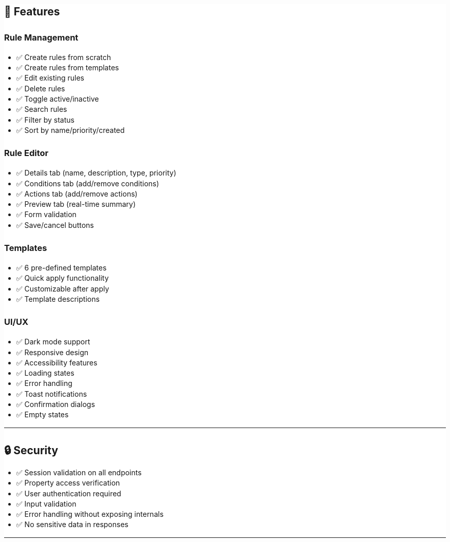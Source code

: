 
## 🎯 **Features**

### **Rule Management**
- ✅ Create rules from scratch
- ✅ Create rules from templates
- ✅ Edit existing rules
- ✅ Delete rules
- ✅ Toggle active/inactive
- ✅ Search rules
- ✅ Filter by status
- ✅ Sort by name/priority/created

### **Rule Editor**
- ✅ Details tab (name, description, type, priority)
- ✅ Conditions tab (add/remove conditions)
- ✅ Actions tab (add/remove actions)
- ✅ Preview tab (real-time summary)
- ✅ Form validation
- ✅ Save/cancel buttons

### **Templates**
- ✅ 6 pre-defined templates
- ✅ Quick apply functionality
- ✅ Customizable after apply
- ✅ Template descriptions

### **UI/UX**
- ✅ Dark mode support
- ✅ Responsive design
- ✅ Accessibility features
- ✅ Loading states
- ✅ Error handling
- ✅ Toast notifications
- ✅ Confirmation dialogs
- ✅ Empty states

---

## 🔒 **Security**

- ✅ Session validation on all endpoints
- ✅ Property access verification
- ✅ User authentication required
- ✅ Input validation
- ✅ Error handling without exposing internals
- ✅ No sensitive data in responses

---
